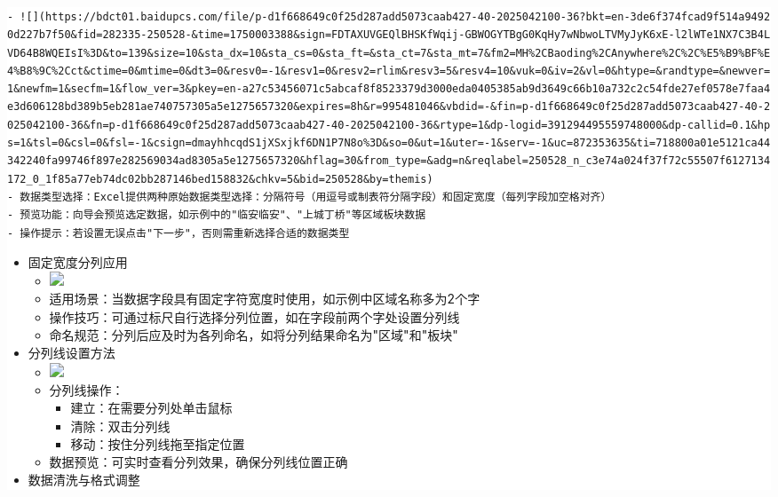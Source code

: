     - ![](https://bdct01.baidupcs.com/file/p-d1f668649c0f25d287add5073caab427-40-2025042100-36?bkt=en-3de6f374fcad9f514a94920d227b7f50&fid=282335-250528-&time=1750003388&sign=FDTAXUVGEQlBHSKfWqij-GBWOGYTBgG0KqHy7wNbwoLTVMyJyK6xE-l2lWTe1NX7C3B4LVD64B8WQEIsI%3D&to=139&size=10&sta_dx=10&sta_cs=0&sta_ft=&sta_ct=7&sta_mt=7&fm2=MH%2CBaoding%2CAnywhere%2C%2C%E5%B9%BF%E4%B8%9C%2Cct&ctime=0&mtime=0&dt3=0&resv0=-1&resv1=0&resv2=rlim&resv3=5&resv4=10&vuk=0&iv=2&vl=0&htype=&randtype=&newver=1&newfm=1&secfm=1&flow_ver=3&pkey=en-a27c53456071c5abcaf8f8523379d3000eda0405385ab9d3649c66b10a732c2c54fde27ef0578e7faa4e3d606128bd389b5eb281ae740757305a5e1275657320&expires=8h&r=995481046&vbdid=-&fin=p-d1f668649c0f25d287add5073caab427-40-2025042100-36&fn=p-d1f668649c0f25d287add5073caab427-40-2025042100-36&rtype=1&dp-logid=391294495559748000&dp-callid=0.1&hps=1&tsl=0&csl=0&fsl=-1&csign=dmayhhcqdS1jXSxjkf6DN1P7N8o%3D&so=0&ut=1&uter=-1&serv=-1&uc=872353635&ti=718800a01e5121ca44342240fa99746f897e282569034ad8305a5e1275657320&hflag=30&from_type=&adg=n&reqlabel=250528_n_c3e74a024f37f72c55507f6127134172_0_1f85a77eb74dc02bb287146bed158832&chkv=5&bid=250528&by=themis)
    - 数据类型选择：Excel提供两种原始数据类型选择：分隔符号（用逗号或制表符分隔字段）和固定宽度（每列字段加空格对齐）
    - 预览功能：向导会预览选定数据，如示例中的"临安临安"、"上城丁桥"等区域板块数据
    - 操作提示：若设置无误点击"下一步"，否则需重新选择合适的数据类型
- 固定宽度分列应用
    - ![](https://bdct01.baidupcs.com/file/p-d1f668649c0f25d287add5073caab427-40-2025042100-37?bkt=en-3de6f374fcad9f514a94920d227b7f50&fid=282335-250528-&time=1750003388&sign=FDTAXUVGEQlBHSKfWqij-GBWOGYTBgG0KqHy7wNbwoLTVMyJyK6xE-dWtiCDS%2FiOkGL7KLFSQ1xa%2FN4Pg%3D&to=139&size=10&sta_dx=10&sta_cs=0&sta_ft=&sta_ct=7&sta_mt=7&fm2=MH%2CBaoding%2CAnywhere%2C%2C%E5%B9%BF%E4%B8%9C%2Cct&ctime=0&mtime=0&dt3=0&resv0=-1&resv1=0&resv2=rlim&resv3=5&resv4=10&vuk=0&iv=2&vl=0&htype=&randtype=&newver=1&newfm=1&secfm=1&flow_ver=3&pkey=en-5e9eb6c048ff27b7fee9797bace08c1834082c206257ca5e7d8ac933c6885887e0e274d0ad708d6433b9f153352160da0b0db2e7f2c3dd9f305a5e1275657320&expires=8h&r=959595718&vbdid=-&fin=p-d1f668649c0f25d287add5073caab427-40-2025042100-37&fn=p-d1f668649c0f25d287add5073caab427-40-2025042100-37&rtype=1&dp-logid=391294495559748000&dp-callid=0.1&hps=1&tsl=0&csl=0&fsl=-1&csign=dmayhhcqdS1jXSxjkf6DN1P7N8o%3D&so=0&ut=1&uter=-1&serv=-1&uc=872353635&ti=718800a01e5121ca56afef5411c6cb25897e282569034ad8305a5e1275657320&hflag=30&from_type=&adg=n&reqlabel=250528_n_c3e74a024f37f72c55507f6127134172_0_1f85a77eb74dc02bb287146bed158832&chkv=5&bid=250528&by=themis)
    - 适用场景：当数据字段具有固定字符宽度时使用，如示例中区域名称多为2个字
    - 操作技巧：可通过标尺自行选择分列位置，如在字段前两个字处设置分列线
    - 命名规范：分列后应及时为各列命名，如将分列结果命名为"区域"和"板块"
- 分列线设置方法
    - ![](https://bdct01.baidupcs.com/file/p-d1f668649c0f25d287add5073caab427-40-2025042100-38?bkt=en-3de6f374fcad9f514a94920d227b7f50&fid=282335-250528-&time=1750003388&sign=FDTAXUVGEQlBHSKfWqij-GBWOGYTBgG0KqHy7wNbwoLTVMyJyK6xE-zpIZFgVyxW8wNTuh6gMf6XnwmBg%3D&to=139&size=10&sta_dx=10&sta_cs=0&sta_ft=&sta_ct=7&sta_mt=7&fm2=MH%2CBaoding%2CAnywhere%2C%2C%E5%B9%BF%E4%B8%9C%2Cct&ctime=0&mtime=0&dt3=0&resv0=-1&resv1=0&resv2=rlim&resv3=5&resv4=10&vuk=0&iv=2&vl=0&htype=&randtype=&newver=1&newfm=1&secfm=1&flow_ver=3&pkey=en-09ae73544e0dc335ea5a05e2a5bdb56793cf2a97cc169456ae760cb64d2996ad403111dac0410a081ba0cd8ae3fd2e55903f92ac18adbd7d305a5e1275657320&expires=8h&r=126774275&vbdid=-&fin=p-d1f668649c0f25d287add5073caab427-40-2025042100-38&fn=p-d1f668649c0f25d287add5073caab427-40-2025042100-38&rtype=1&dp-logid=391294495559748000&dp-callid=0.1&hps=1&tsl=0&csl=0&fsl=-1&csign=dmayhhcqdS1jXSxjkf6DN1P7N8o%3D&so=0&ut=1&uter=-1&serv=-1&uc=872353635&ti=3612dd02eb4608ab8c10bc83b14a2648ab1414da4bf8cb51&hflag=30&from_type=&adg=n&reqlabel=250528_n_c3e74a024f37f72c55507f6127134172_0_1f85a77eb74dc02bb287146bed158832&chkv=5&bid=250528&by=themis)
    - 分列线操作：
        - 建立：在需要分列处单击鼠标
        - 清除：双击分列线
        - 移动：按住分列线拖至指定位置
    - 数据预览：可实时查看分列效果，确保分列线位置正确
- 数据清洗与格式调整
